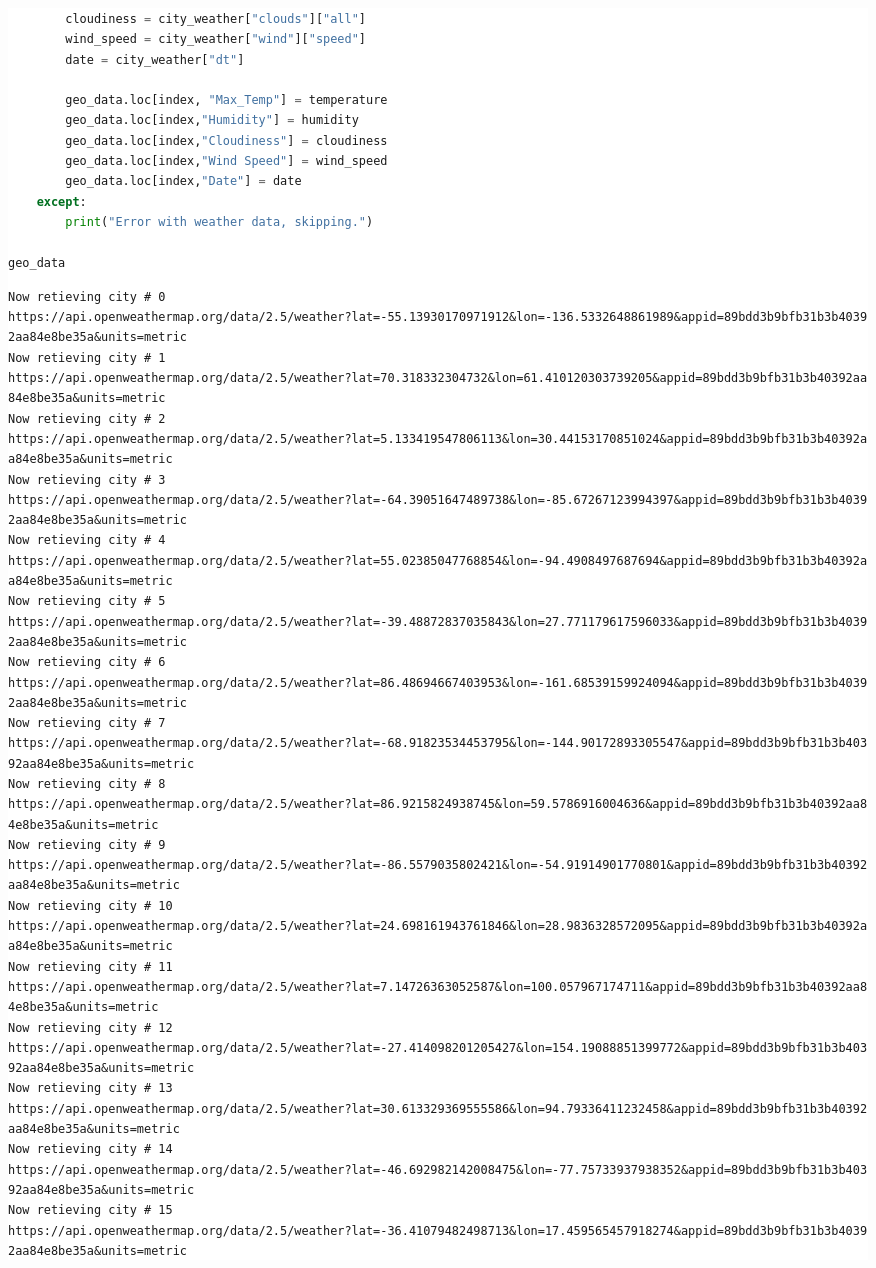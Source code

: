 ```python
        cloudiness = city_weather["clouds"]["all"]
        wind_speed = city_weather["wind"]["speed"]
        date = city_weather["dt"]
        
        geo_data.loc[index, "Max_Temp"] = temperature
        geo_data.loc[index,"Humidity"] = humidity
        geo_data.loc[index,"Cloudiness"] = cloudiness
        geo_data.loc[index,"Wind Speed"] = wind_speed
        geo_data.loc[index,"Date"] = date
    except:
        print("Error with weather data, skipping.")

geo_data
```

    Now retieving city # 0
    https://api.openweathermap.org/data/2.5/weather?lat=-55.13930170971912&lon=-136.5332648861989&appid=89bdd3b9bfb31b3b40392aa84e8be35a&units=metric
    Now retieving city # 1
    https://api.openweathermap.org/data/2.5/weather?lat=70.318332304732&lon=61.410120303739205&appid=89bdd3b9bfb31b3b40392aa84e8be35a&units=metric
    Now retieving city # 2
    https://api.openweathermap.org/data/2.5/weather?lat=5.133419547806113&lon=30.44153170851024&appid=89bdd3b9bfb31b3b40392aa84e8be35a&units=metric
    Now retieving city # 3
    https://api.openweathermap.org/data/2.5/weather?lat=-64.39051647489738&lon=-85.67267123994397&appid=89bdd3b9bfb31b3b40392aa84e8be35a&units=metric
    Now retieving city # 4
    https://api.openweathermap.org/data/2.5/weather?lat=55.02385047768854&lon=-94.4908497687694&appid=89bdd3b9bfb31b3b40392aa84e8be35a&units=metric
    Now retieving city # 5
    https://api.openweathermap.org/data/2.5/weather?lat=-39.48872837035843&lon=27.771179617596033&appid=89bdd3b9bfb31b3b40392aa84e8be35a&units=metric
    Now retieving city # 6
    https://api.openweathermap.org/data/2.5/weather?lat=86.48694667403953&lon=-161.68539159924094&appid=89bdd3b9bfb31b3b40392aa84e8be35a&units=metric
    Now retieving city # 7
    https://api.openweathermap.org/data/2.5/weather?lat=-68.91823534453795&lon=-144.90172893305547&appid=89bdd3b9bfb31b3b40392aa84e8be35a&units=metric
    Now retieving city # 8
    https://api.openweathermap.org/data/2.5/weather?lat=86.9215824938745&lon=59.5786916004636&appid=89bdd3b9bfb31b3b40392aa84e8be35a&units=metric
    Now retieving city # 9
    https://api.openweathermap.org/data/2.5/weather?lat=-86.5579035802421&lon=-54.91914901770801&appid=89bdd3b9bfb31b3b40392aa84e8be35a&units=metric
    Now retieving city # 10
    https://api.openweathermap.org/data/2.5/weather?lat=24.698161943761846&lon=28.9836328572095&appid=89bdd3b9bfb31b3b40392aa84e8be35a&units=metric
    Now retieving city # 11
    https://api.openweathermap.org/data/2.5/weather?lat=7.14726363052587&lon=100.057967174711&appid=89bdd3b9bfb31b3b40392aa84e8be35a&units=metric
    Now retieving city # 12
    https://api.openweathermap.org/data/2.5/weather?lat=-27.414098201205427&lon=154.19088851399772&appid=89bdd3b9bfb31b3b40392aa84e8be35a&units=metric
    Now retieving city # 13
    https://api.openweathermap.org/data/2.5/weather?lat=30.613329369555586&lon=94.79336411232458&appid=89bdd3b9bfb31b3b40392aa84e8be35a&units=metric
    Now retieving city # 14
    https://api.openweathermap.org/data/2.5/weather?lat=-46.692982142008475&lon=-77.75733937938352&appid=89bdd3b9bfb31b3b40392aa84e8be35a&units=metric
    Now retieving city # 15
    https://api.openweathermap.org/data/2.5/weather?lat=-36.41079482498713&lon=17.459565457918274&appid=89bdd3b9bfb31b3b40392aa84e8be35a&units=metric